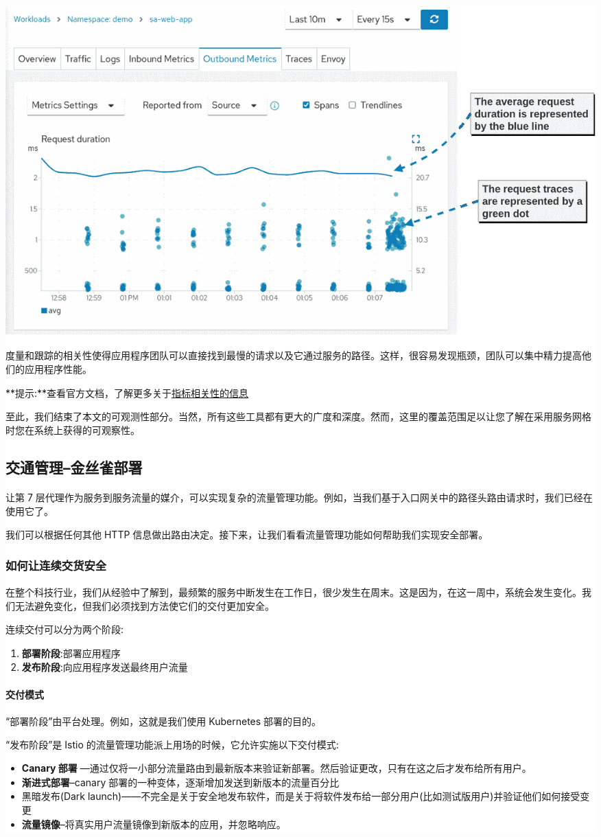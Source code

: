 ![correlation-requests-and-traces](img/52a3b69fc5cc2b30374a63c4713e1616.png)

度量和跟踪的相关性使得应用程序团队可以直接找到最慢的请求以及它通过服务的路径。这样，很容易发现瓶颈，团队可以集中精力提高他们的应用程序性能。

**提示:**查看官方文档，了解更多关于[指标相关性的信息](https://kiali.io/docs/features/tracing/#metric-correlation)

至此，我们结束了本文的可观测性部分。当然，所有这些工具都有更大的广度和深度。然而，这里的覆盖范围足以让您了解在采用服务网格时您在系统上获得的可观察性。

## 交通管理–金丝雀部署

让第 7 层代理作为服务到服务流量的媒介，可以实现复杂的流量管理功能。例如，当我们基于入口网关中的路径头路由请求时，我们已经在使用它了。

我们可以根据任何其他 HTTP 信息做出路由决定。接下来，让我们看看流量管理功能如何帮助我们实现安全部署。

### 如何让连续交货安全

在整个科技行业，我们从经验中了解到，最频繁的服务中断发生在工作日，很少发生在周末。这是因为，在这一周中，系统会发生变化。我们无法避免变化，但我们必须找到方法使它们的交付更加安全。

连续交付可以分为两个阶段:

1.  **部署阶段**:部署应用程序
2.  **发布阶段**:向应用程序发送最终用户流量

#### 交付模式

“部署阶段”由平台处理。例如，这就是我们使用 Kubernetes 部署的目的。

“发布阶段”是 Istio 的流量管理功能派上用场的时候，它允许实施以下交付模式:

*   **Canary 部署** —通过仅将一小部分流量路由到最新版本来验证新部署。然后验证更改，只有在这之后才发布给所有用户。
*   **渐进式部署**–canary 部署的一种变体，逐渐增加发送到新版本的流量百分比
*   黑暗发布(Dark launch)——不完全是关于安全地发布软件，而是关于将软件发布给一部分用户(比如测试版用户)并验证他们如何接受变更
*   **流量镜像**–将真实用户流量镜像到新版本的应用，并忽略响应。
